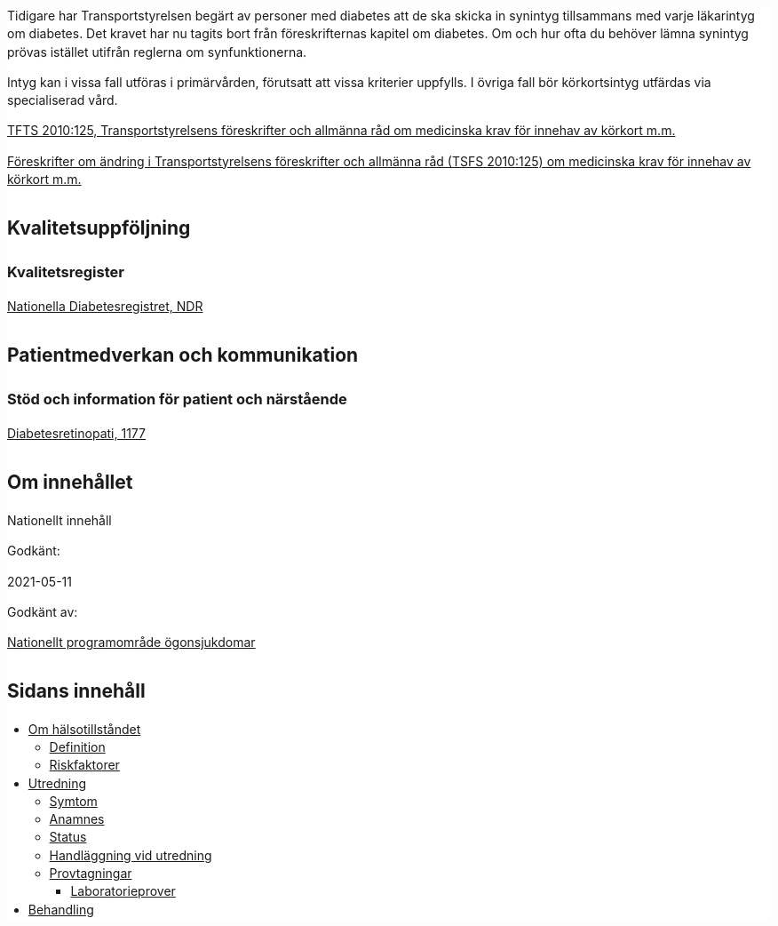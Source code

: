 Tidigare har Transportstyrelsen begärt av personer med diabetes att de ska skicka in synintyg tillsammans med varje läkarintyg om diabetes. Det kravet har nu tagits bort från föreskrifternas kapitel om diabetes. Om och hur ofta du behöver lämna synintyg prövas istället utifrån reglerna om synfunktionerna.

Intyg kan i vissa fall utföras i primärvården, förutsatt att vissa kriterier uppfylls. I övriga fall bör körkortsintyg utfärdas via specialiserad vård.

[TFTS 2010:125, Transportstyrelsens föreskrifter och allmänna råd om medicinska krav för innehav av körkort m.m.](https://www.transportstyrelsen.se/sv/Regler/sok-ts-foreskrifter/details?RuleNumber=2010:125&ruleprefix=TSFS)

[Föreskrifter om ändring i Transportstyrelsens föreskrifter och allmänna råd (TSFS 2010:125) om medicinska krav för innehav av körkort m.m.](https://transportstyrelsen.se/TSFS/TSFS%202021_67.pdf)

Kvalitetsuppföljning
--------------------

### Kvalitetsregister

[Nationella Diabetesregistret, NDR](https://ndr.registercentrum.se/)

Patientmedverkan och kommunikation
----------------------------------

### Stöd och information för patient och närstående

[Diabetesretinopati, 1177](https://www.1177.se/sjukdomar--besvar/ogon-oron-nasa-och-hals/syn/diabetesretinopati/)

Om innehållet
-------------

Nationellt innehåll

Godkänt:

2021-05-11

Godkänt av:

[Nationellt programområde ögonsjukdomar](https://kunskapsstyrningvard.se/kunskapsstyrningvard/programomradenochsamverkansgrupper/nationellaprogramomraden/npoogonsjukdomar.56468.html)

Sidans innehåll
---------------

*   [Om hälsotillståndet](https://vardpersonal.1177.se/kunskapsstod/kliniska-kunskapsstod/diabetesretinopati/#section-13766)
    *   [Definition](https://vardpersonal.1177.se/kunskapsstod/kliniska-kunskapsstod/diabetesretinopati/#section-13771)
    *   [Riskfaktorer](https://vardpersonal.1177.se/kunskapsstod/kliniska-kunskapsstod/diabetesretinopati/#section-13774)
*   [Utredning](https://vardpersonal.1177.se/kunskapsstod/kliniska-kunskapsstod/diabetesretinopati/#section-13778)
    *   [Symtom](https://vardpersonal.1177.se/kunskapsstod/kliniska-kunskapsstod/diabetesretinopati/#section-13780)
    *   [Anamnes](https://vardpersonal.1177.se/kunskapsstod/kliniska-kunskapsstod/diabetesretinopati/#section-13781)
    *   [Status](https://vardpersonal.1177.se/kunskapsstod/kliniska-kunskapsstod/diabetesretinopati/#section-13782)
    *   [Handläggning vid utredning](https://vardpersonal.1177.se/kunskapsstod/kliniska-kunskapsstod/diabetesretinopati/#section-13783)
    *   [Provtagningar](https://vardpersonal.1177.se/kunskapsstod/kliniska-kunskapsstod/diabetesretinopati/#section-13784)
        *   [Laboratorieprover](https://vardpersonal.1177.se/kunskapsstod/kliniska-kunskapsstod/diabetesretinopati/#section-19689)
*   [Behandling](https://vardpersonal.1177.se/kunskapsstod/kliniska-kunskapsstod/diabetesretinopati/#section-13793)